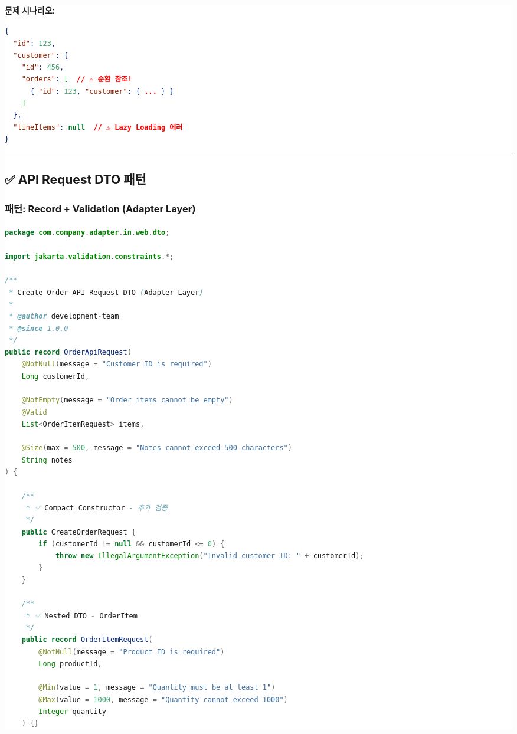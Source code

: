
**문제 시나리오**:
```json
{
  "id": 123,
  "customer": {
    "id": 456,
    "orders": [  // ⚠️ 순환 참조!
      { "id": 123, "customer": { ... } }
    ]
  },
  "lineItems": null  // ⚠️ Lazy Loading 에러
}
```

---

## ✅ API Request DTO 패턴

### 패턴: Record + Validation (Adapter Layer)

```java
package com.company.adapter.in.web.dto;

import jakarta.validation.constraints.*;

/**
 * Create Order API Request DTO (Adapter Layer)
 *
 * @author development-team
 * @since 1.0.0
 */
public record OrderApiRequest(
    @NotNull(message = "Customer ID is required")
    Long customerId,

    @NotEmpty(message = "Order items cannot be empty")
    @Valid
    List<OrderItemRequest> items,

    @Size(max = 500, message = "Notes cannot exceed 500 characters")
    String notes
) {

    /**
     * ✅ Compact Constructor - 추가 검증
     */
    public CreateOrderRequest {
        if (customerId != null && customerId <= 0) {
            throw new IllegalArgumentException("Invalid customer ID: " + customerId);
        }
    }

    /**
     * ✅ Nested DTO - OrderItem
     */
    public record OrderItemRequest(
        @NotNull(message = "Product ID is required")
        Long productId,

        @Min(value = 1, message = "Quantity must be at least 1")
        @Max(value = 1000, message = "Quantity cannot exceed 1000")
        Integer quantity
    ) {}
```